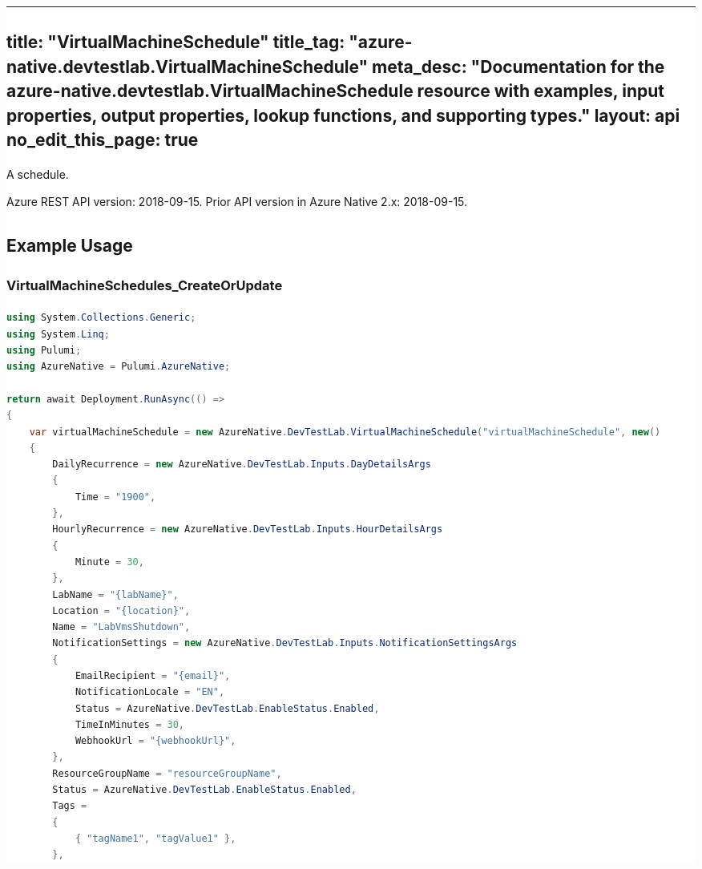 
---
title: "VirtualMachineSchedule"
title_tag: "azure-native.devtestlab.VirtualMachineSchedule"
meta_desc: "Documentation for the azure-native.devtestlab.VirtualMachineSchedule resource with examples, input properties, output properties, lookup functions, and supporting types."
layout: api
no_edit_this_page: true
---






A schedule.

Azure REST API version: 2018-09-15. Prior API version in Azure Native 2.x: 2018-09-15.

<div><pulumi-examples>

## Example Usage

<div><pulumi-chooser type="language" options="csharp,go,typescript,python,yaml,java"></pulumi-chooser></div>


### VirtualMachineSchedules_CreateOrUpdate


<div>
<pulumi-choosable type="language" values="csharp">

```csharp
using System.Collections.Generic;
using System.Linq;
using Pulumi;
using AzureNative = Pulumi.AzureNative;

return await Deployment.RunAsync(() => 
{
    var virtualMachineSchedule = new AzureNative.DevTestLab.VirtualMachineSchedule("virtualMachineSchedule", new()
    {
        DailyRecurrence = new AzureNative.DevTestLab.Inputs.DayDetailsArgs
        {
            Time = "1900",
        },
        HourlyRecurrence = new AzureNative.DevTestLab.Inputs.HourDetailsArgs
        {
            Minute = 30,
        },
        LabName = "{labName}",
        Location = "{location}",
        Name = "LabVmsShutdown",
        NotificationSettings = new AzureNative.DevTestLab.Inputs.NotificationSettingsArgs
        {
            EmailRecipient = "{email}",
            NotificationLocale = "EN",
            Status = AzureNative.DevTestLab.EnableStatus.Enabled,
            TimeInMinutes = 30,
            WebhookUrl = "{webhookUrl}",
        },
        ResourceGroupName = "resourceGroupName",
        Status = AzureNative.DevTestLab.EnableStatus.Enabled,
        Tags = 
        {
            { "tagName1", "tagValue1" },
        },
```